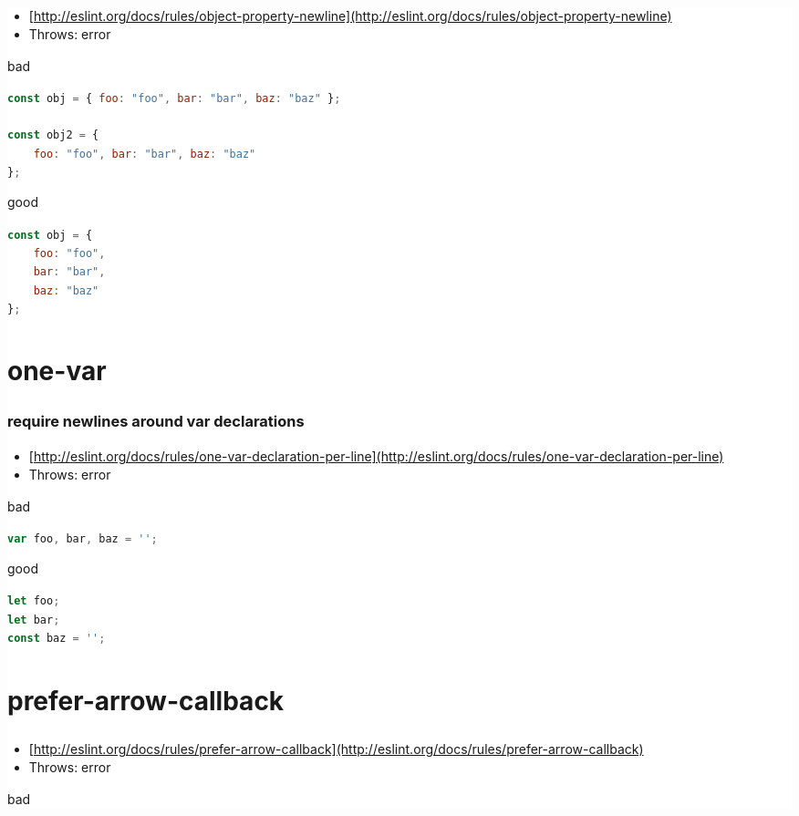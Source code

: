 + [http://eslint.org/docs/rules/object-property-newline](http://eslint.org/docs/rules/object-property-newline)
+ Throws: error

bad

```javascript
const obj = { foo: "foo", bar: "bar", baz: "baz" };

const obj2 = {
    foo: "foo", bar: "bar", baz: "baz"
};
```

good

```javascript
const obj = {
    foo: "foo",
    bar: "bar",
    baz: "baz"
};
```

# one-var

### require newlines around var declarations

+ [http://eslint.org/docs/rules/one-var-declaration-per-line](http://eslint.org/docs/rules/one-var-declaration-per-line)
+ Throws: error

bad

```javascript
var foo, bar, baz = '';
```

good

```javascript
let foo;
let bar;
const baz = '';
```

# prefer-arrow-callback

###

+ [http://eslint.org/docs/rules/prefer-arrow-callback](http://eslint.org/docs/rules/prefer-arrow-callback)
+ Throws: error

bad

